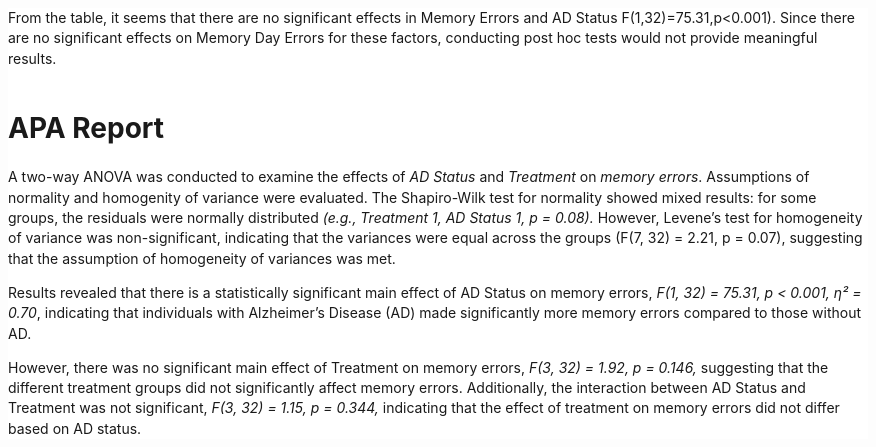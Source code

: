From the table, it seems that there are no significant effects in Memory
Errors and AD Status F(1,32)=75.31,p\<0.001). Since there are no
significant effects on Memory Day Errors for these factors, conducting
post hoc tests would not provide meaningful results.

# APA Report

A two-way ANOVA was conducted to examine the effects of *AD Status* and
*Treatment* on *memory errors*. Assumptions of normality and homogenity
of variance were evaluated. The Shapiro-Wilk test for normality showed
mixed results: for some groups, the residuals were normally distributed
*(e.g., Treatment 1, AD Status 1, p = 0.08).* However, Levene’s test for
homogeneity of variance was non-significant, indicating that the
variances were equal across the groups (F(7, 32) = 2.21, p = 0.07),
suggesting that the assumption of homogeneity of variances was met.

Results revealed that there is a statistically significant main effect
of AD Status on memory errors, *F(1, 32) = 75.31, p \< 0.001, η² =
0.70*, indicating that individuals with Alzheimer’s Disease (AD) made
significantly more memory errors compared to those without AD.

However, there was no significant main effect of Treatment on memory
errors, *F(3, 32) = 1.92, p = 0.146,* suggesting that the different
treatment groups did not significantly affect memory errors.
Additionally, the interaction between AD Status and Treatment was not
significant, *F(3, 32) = 1.15, p = 0.344,* indicating that the effect of
treatment on memory errors did not differ based on AD status.
